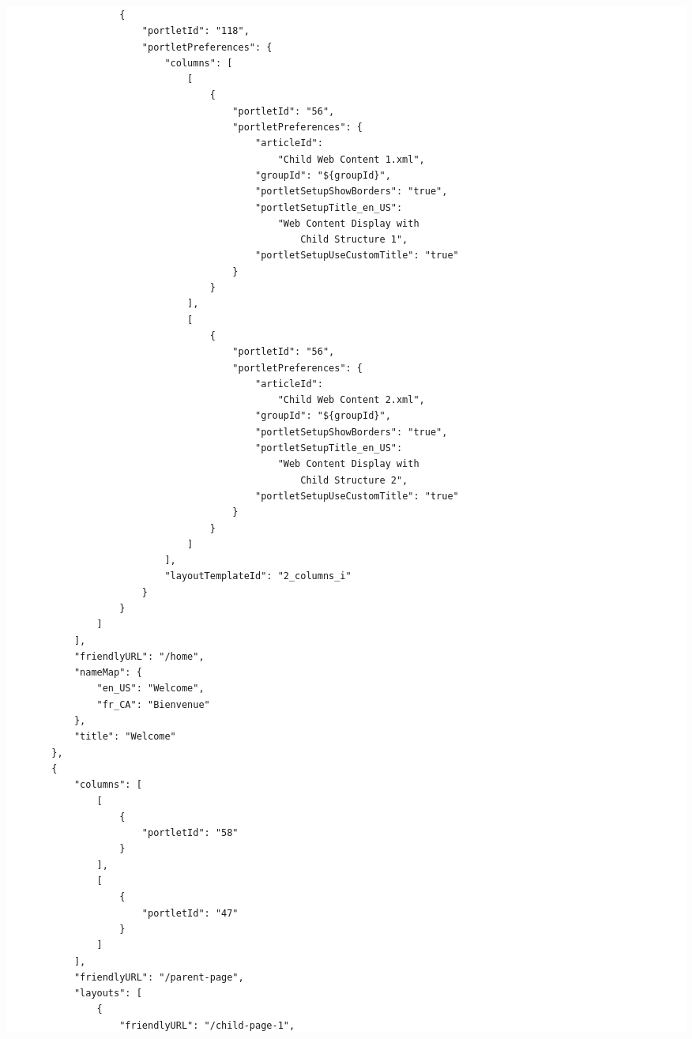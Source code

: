                         {
                            "portletId": "118",
                            "portletPreferences": {
                                "columns": [
                                    [
                                        {
                                            "portletId": "56",
                                            "portletPreferences": {
                                                "articleId":
                                                    "Child Web Content 1.xml",
                                                "groupId": "${groupId}",
                                                "portletSetupShowBorders": "true",
                                                "portletSetupTitle_en_US":
                                                    "Web Content Display with 
                                                        Child Structure 1",
                                                "portletSetupUseCustomTitle": "true"
                                            }
                                        }
                                    ],
                                    [
                                        {
                                            "portletId": "56",
                                            "portletPreferences": {
                                                "articleId":
                                                    "Child Web Content 2.xml",
                                                "groupId": "${groupId}",
                                                "portletSetupShowBorders": "true",
                                                "portletSetupTitle_en_US":
                                                    "Web Content Display with 
                                                        Child Structure 2",
                                                "portletSetupUseCustomTitle": "true"
                                            }
                                        }
                                    ]
                                ],
                                "layoutTemplateId": "2_columns_i"
                            }
                        }
                    ]
                ],
                "friendlyURL": "/home",
                "nameMap": {
                    "en_US": "Welcome",
                    "fr_CA": "Bienvenue"
                },
                "title": "Welcome"
            },
            {
                "columns": [
                    [
                        {
                            "portletId": "58"
                        }
                    ],
                    [
                        {
                            "portletId": "47"
                        }
                    ]
                ],
                "friendlyURL": "/parent-page",
                "layouts": [
                    {
                        "friendlyURL": "/child-page-1",